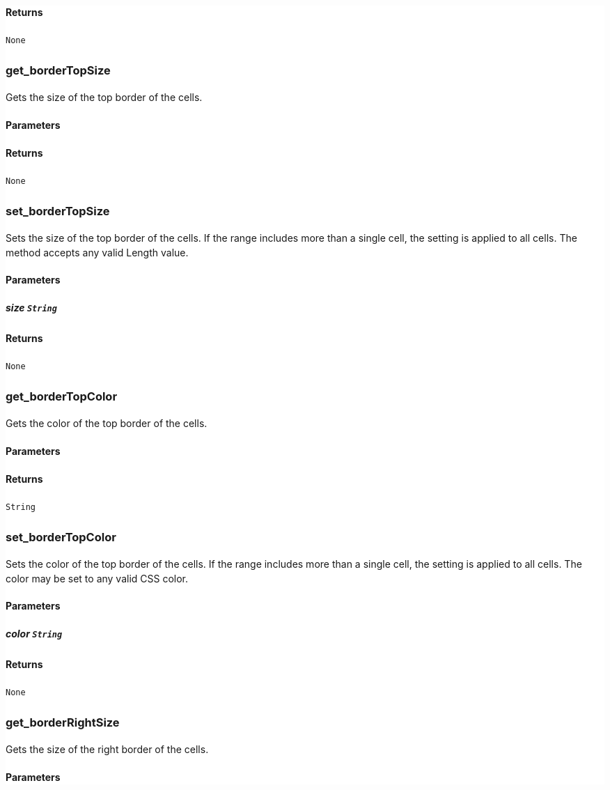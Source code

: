 #### Returns

`None`

### get_borderTopSize

Gets the size of the top border of the cells.

#### Parameters

#### Returns

`None`

### set_borderTopSize

Sets the size of the top border of the cells. If the range includes more than a single cell, the setting is applied to all cells. The method accepts any valid Length value.

#### Parameters

##### size `String`

#### Returns

`None`

### get_borderTopColor

Gets the color of the top border of the cells.

#### Parameters

#### Returns

`String`

### set_borderTopColor	

Sets the color of the top border of the cells. If the range includes more than a single cell, the setting is applied to all cells. The color may be set to any valid CSS color.

#### Parameters

##### color `String`

#### Returns

`None`

### get_borderRightSize

Gets the size of the right border of the cells.

#### Parameters
